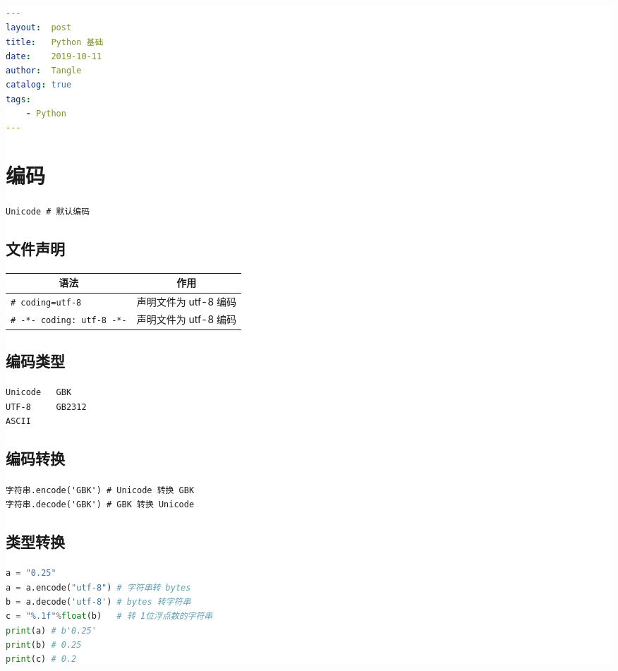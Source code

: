 ```yaml
---
layout:  post
title:   Python 基础
date:    2019-10-11
author:  Tangle
catalog: true
tags:
    - Python
---
```


# 编码

```
Unicode # 默认编码
```

## 文件声明

| 语法                      | 作用                  |
| ------------------------- | --------------------- |
| `# coding=utf-8`          | 声明文件为 utf-8 编码 |
| `# -*- coding: utf-8 -*-` | 声明文件为 utf-8 编码 |

## 编码类型

```
Unicode   GBK
UTF-8     GB2312
ASCII
```

## 编码转换

```
字符串.encode('GBK') # Unicode 转换 GBK
字符串.decode('GBK') # GBK 转换 Unicode
```

## 类型转换

```python
a = "0.25"
a = a.encode("utf-8") # 字符串转 bytes
b = a.decode('utf-8') # bytes 转字符串
c = "%.1f"%float(b)   # 转 1位浮点数的字符串
print(a) # b'0.25'
print(b) # 0.25
print(c) # 0.2
```
